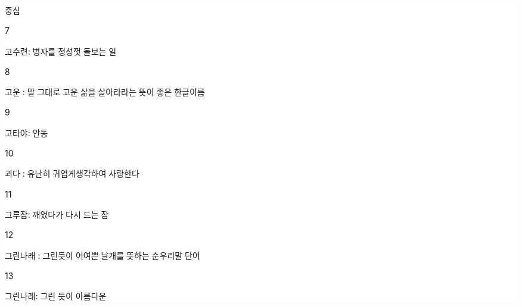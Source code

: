 중심</span></p></div></td></tr><tr class="se-tr"><td class="se-cell" colspan="1" rowspan="1" style="width: 5.79%; height: 43.0px; color:black;border:none; "><div class="se-module se-module-text"><p class="se-text-paragraph se-text-paragraph-align-" id="SE-7debdeca-836c-4297-86b7-0f515f4d1f3e" style=""><span class="se-fs- se-ff-" id="SE-45fdfcd9-d9d2-46da-bc56-2bbdfec730de" style="">7</span></p></div></td><td class="se-cell" colspan="1" rowspan="1" style="width: 94.21%; height: 43.0px; color:black;border:none; "><div class="se-module se-module-text"><p class="se-text-paragraph se-text-paragraph-align-" id="SE-a6f65f23-5acb-42c9-aeab-a8973cefd270" style=""><span class="se-fs- se-ff-" id="SE-a234cd5d-cf6c-4b94-b409-4efbc89db12a" style="">고수련: 병자를 정성껏 돌보는 일</span></p></div></td></tr><tr class="se-tr"><td class="se-cell" colspan="1" rowspan="1" style="width: 5.79%; height: 43.0px; color:black;border:none; "><div class="se-module se-module-text"><p class="se-text-paragraph se-text-paragraph-align-" id="SE-1fd12f9a-3bc4-430e-aff6-94cf7e8d5e83" style=""><span class="se-fs- se-ff-" id="SE-291484af-8956-4702-aa0d-a8b3b6b70327" style="">8</span></p></div></td><td class="se-cell" colspan="1" rowspan="1" style="width: 94.21%; height: 43.0px; color:black;border:none; "><div class="se-module se-module-text"><p class="se-text-paragraph se-text-paragraph-align-" id="SE-93246926-770b-414e-9e3d-b963c9f904de" style=""><span class="se-fs- se-ff-" id="SE-f58b50f1-ea99-4fd6-a731-2b3293c2add4" style="">고운 : 말 그대로 고운 삶을 살아라라는 뜻이 좋은 한글이름</span></p></div></td></tr><tr class="se-tr"><td class="se-cell" colspan="1" rowspan="1" style="width: 5.79%; height: 43.0px; color:black;border:none; "><div class="se-module se-module-text"><p class="se-text-paragraph se-text-paragraph-align-" id="SE-c532d62c-c9a8-43ec-ac36-bf8d82097710" style=""><span class="se-fs- se-ff-" id="SE-5ec1902e-8487-4eb1-8650-0f3288feb710" style="">9</span></p></div></td><td class="se-cell" colspan="1" rowspan="1" style="width: 94.21%; height: 43.0px; color:black;border:none; "><div class="se-module se-module-text"><p class="se-text-paragraph se-text-paragraph-align-" id="SE-c89a2552-c620-48fe-822d-3b6921add548" style=""><span class="se-fs- se-ff-" id="SE-008fae52-de30-4faf-8123-8baed415863a" style="">고타야: 안동</span></p></div></td></tr><tr class="se-tr"><td class="se-cell" colspan="1" rowspan="1" style="width: 5.79%; height: 43.0px; color:black;border:none; "><div class="se-module se-module-text"><p class="se-text-paragraph se-text-paragraph-align-" id="SE-678b8fca-1a2a-4170-ad6f-c9fb227bc641" style=""><span class="se-fs- se-ff-" id="SE-f65abf58-30d3-4a33-81b6-3444769af840" style="">10</span></p></div></td><td class="se-cell" colspan="1" rowspan="1" style="width: 94.21%; height: 43.0px; color:black;border:none; "><div class="se-module se-module-text"><p class="se-text-paragraph se-text-paragraph-align-" id="SE-ad6b3a8e-79e8-4c37-89ba-6ca00ee5cd87" style=""><span class="se-fs- se-ff-" id="SE-f25be221-1ec5-4763-8765-06d5e99527ef" style="">괴다 : 유난히 귀엽게생각하여 사랑한다</span></p></div></td></tr><tr class="se-tr"><td class="se-cell" colspan="1" rowspan="1" style="width: 5.79%; height: 43.0px; color:black;border:none; "><div class="se-module se-module-text"><p class="se-text-paragraph se-text-paragraph-align-" id="SE-1bb29eb7-e5fb-45bb-b19f-b59e72e5b5ee" style=""><span class="se-fs- se-ff-" id="SE-be968b9f-411b-422f-bb41-79121ba32a31" style="">11</span></p></div></td><td class="se-cell" colspan="1" rowspan="1" style="width: 94.21%; height: 43.0px; color:black;border:none; "><div class="se-module se-module-text"><p class="se-text-paragraph se-text-paragraph-align-" id="SE-f8dbb8cc-1ae7-41a8-a63a-7ff38796c82a" style=""><span class="se-fs- se-ff-" id="SE-08780919-64aa-465d-a9c4-5fb5baf17a1e" style="">그루잠: 깨었다가 다시 드는 잠</span></p></div></td></tr><tr class="se-tr"><td class="se-cell" colspan="1" rowspan="1" style="width: 5.79%; height: 43.0px; color:black;border:none; "><div class="se-module se-module-text"><p class="se-text-paragraph se-text-paragraph-align-" id="SE-3b28e59c-2fa6-4131-8d3e-25d501e158cc" style=""><span class="se-fs- se-ff-" id="SE-87f4b01d-5604-4c57-a093-ff78a08e079f" style="">12</span></p></div></td><td class="se-cell" colspan="1" rowspan="1" style="width: 94.21%; height: 43.0px; color:black;border:none; "><div class="se-module se-module-text"><p class="se-text-paragraph se-text-paragraph-align-" id="SE-77f70aa4-a543-4a58-b4a6-bb6f5770a8f7" style=""><span class="se-fs- se-ff-" id="SE-eaf09c97-7979-423c-8533-d830d08662ff" style="">그린나래 : 그린듯이 어여쁜 날개를 뜻하는 순우리말 단어</span></p></div></td></tr><tr class="se-tr"><td class="se-cell" colspan="1" rowspan="1" style="width: 5.79%; height: 43.0px; color:black;border:none; "><div class="se-module se-module-text"><p class="se-text-paragraph se-text-paragraph-align-" id="SE-7c37bf62-4f9e-481c-b328-636a3b01a7df" style=""><span class="se-fs- se-ff-" id="SE-eeb05505-b193-4270-a5aa-9653ad29cf68" style="">13</span></p></div></td><td class="se-cell" colspan="1" rowspan="1" style="width: 94.21%; height: 43.0px; color:black;border:none; "><div class="se-module se-module-text"><p class="se-text-paragraph se-text-paragraph-align-" id="SE-9bc384e2-6f8f-4cc3-a905-26b591633666" style=""><span class="se-fs- se-ff-" id="SE-082fc5dd-fb5b-4f76-a0f8-faf91c4ae143" style="">그린나래: 그린 듯이 아름다운
